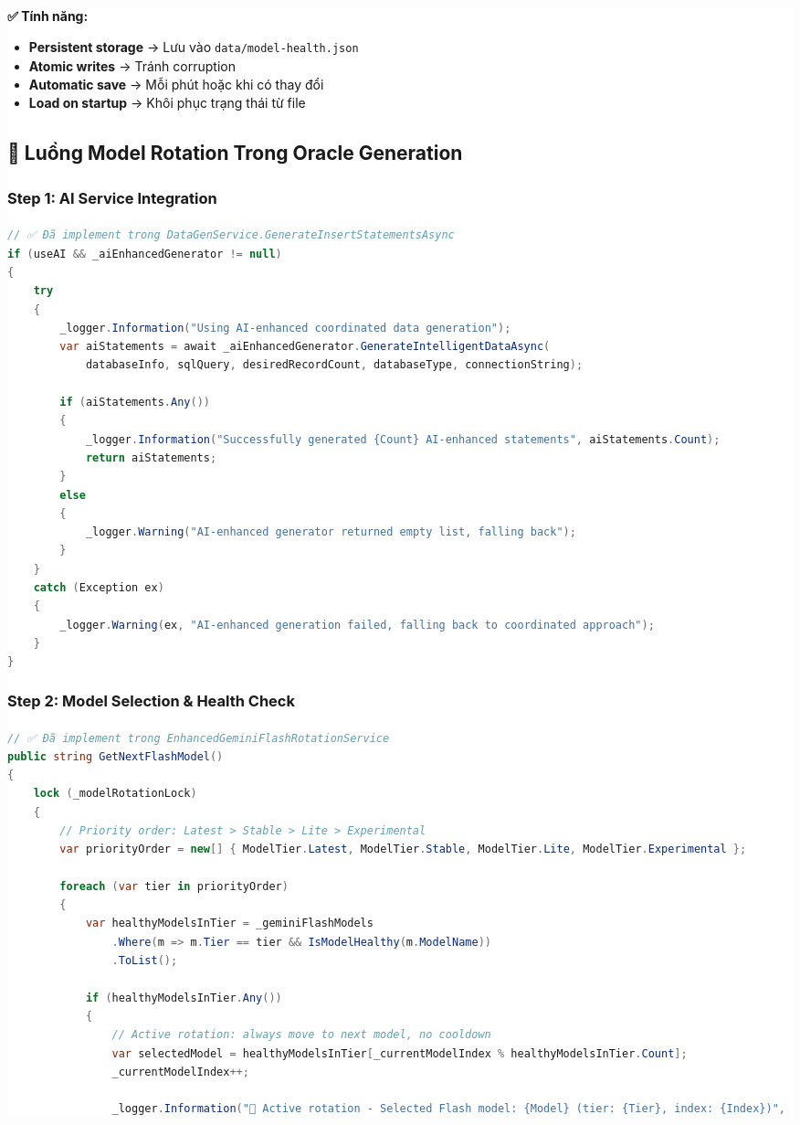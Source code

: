 **✅ Tính năng:**
- **Persistent storage** → Lưu vào `data/model-health.json`
- **Atomic writes** → Tránh corruption
- **Automatic save** → Mỗi phút hoặc khi có thay đổi
- **Load on startup** → Khôi phục trạng thái từ file

## 🔄 **Luồng Model Rotation Trong Oracle Generation**

### **Step 1: AI Service Integration**
```csharp
// ✅ Đã implement trong DataGenService.GenerateInsertStatementsAsync
if (useAI && _aiEnhancedGenerator != null)
{
    try
    {
        _logger.Information("Using AI-enhanced coordinated data generation");
        var aiStatements = await _aiEnhancedGenerator.GenerateIntelligentDataAsync(
            databaseInfo, sqlQuery, desiredRecordCount, databaseType, connectionString);
        
        if (aiStatements.Any())
        {
            _logger.Information("Successfully generated {Count} AI-enhanced statements", aiStatements.Count);
            return aiStatements;
        }
        else
        {
            _logger.Warning("AI-enhanced generator returned empty list, falling back");
        }
    }
    catch (Exception ex)
    {
        _logger.Warning(ex, "AI-enhanced generation failed, falling back to coordinated approach");
    }
}
```

### **Step 2: Model Selection & Health Check**
```csharp
// ✅ Đã implement trong EnhancedGeminiFlashRotationService
public string GetNextFlashModel()
{
    lock (_modelRotationLock)
    {
        // Priority order: Latest > Stable > Lite > Experimental
        var priorityOrder = new[] { ModelTier.Latest, ModelTier.Stable, ModelTier.Lite, ModelTier.Experimental };
        
        foreach (var tier in priorityOrder)
        {
            var healthyModelsInTier = _geminiFlashModels
                .Where(m => m.Tier == tier && IsModelHealthy(m.ModelName))
                .ToList();
            
            if (healthyModelsInTier.Any())
            {
                // Active rotation: always move to next model, no cooldown
                var selectedModel = healthyModelsInTier[_currentModelIndex % healthyModelsInTier.Count];
                _currentModelIndex++;
                
                _logger.Information("🔄 Active rotation - Selected Flash model: {Model} (tier: {Tier}, index: {Index})", 
```